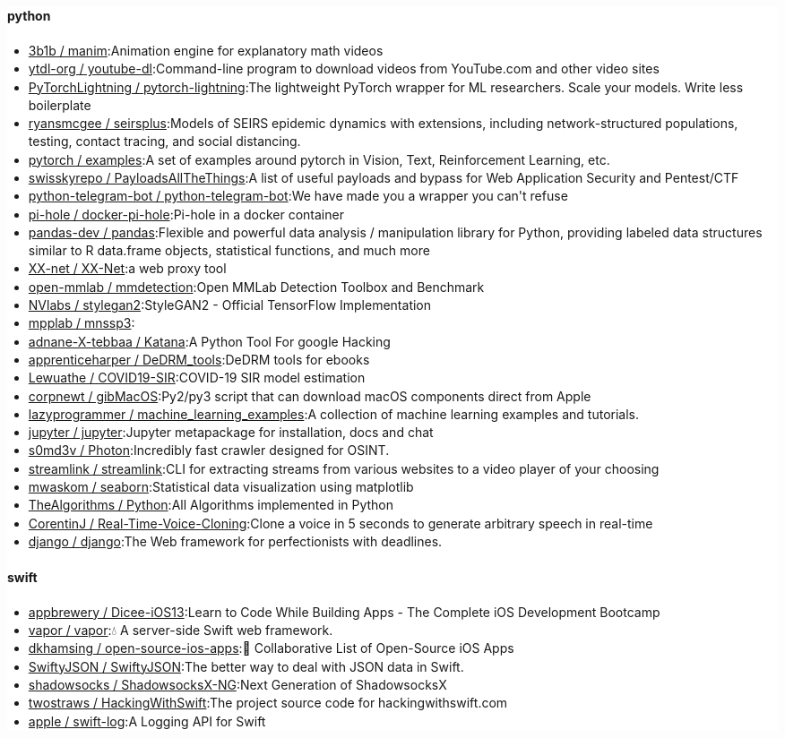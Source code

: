 #### python
* [3b1b / manim](https://github.com/3b1b/manim):Animation engine for explanatory math videos
* [ytdl-org / youtube-dl](https://github.com/ytdl-org/youtube-dl):Command-line program to download videos from YouTube.com and other video sites
* [PyTorchLightning / pytorch-lightning](https://github.com/PyTorchLightning/pytorch-lightning):The lightweight PyTorch wrapper for ML researchers. Scale your models. Write less boilerplate
* [ryansmcgee / seirsplus](https://github.com/ryansmcgee/seirsplus):Models of SEIRS epidemic dynamics with extensions, including network-structured populations, testing, contact tracing, and social distancing.
* [pytorch / examples](https://github.com/pytorch/examples):A set of examples around pytorch in Vision, Text, Reinforcement Learning, etc.
* [swisskyrepo / PayloadsAllTheThings](https://github.com/swisskyrepo/PayloadsAllTheThings):A list of useful payloads and bypass for Web Application Security and Pentest/CTF
* [python-telegram-bot / python-telegram-bot](https://github.com/python-telegram-bot/python-telegram-bot):We have made you a wrapper you can't refuse
* [pi-hole / docker-pi-hole](https://github.com/pi-hole/docker-pi-hole):Pi-hole in a docker container
* [pandas-dev / pandas](https://github.com/pandas-dev/pandas):Flexible and powerful data analysis / manipulation library for Python, providing labeled data structures similar to R data.frame objects, statistical functions, and much more
* [XX-net / XX-Net](https://github.com/XX-net/XX-Net):a web proxy tool
* [open-mmlab / mmdetection](https://github.com/open-mmlab/mmdetection):Open MMLab Detection Toolbox and Benchmark
* [NVlabs / stylegan2](https://github.com/NVlabs/stylegan2):StyleGAN2 - Official TensorFlow Implementation
* [mpplab / mnssp3](https://github.com/mpplab/mnssp3):
* [adnane-X-tebbaa / Katana](https://github.com/adnane-X-tebbaa/Katana):A Python Tool For google Hacking
* [apprenticeharper / DeDRM_tools](https://github.com/apprenticeharper/DeDRM_tools):DeDRM tools for ebooks
* [Lewuathe / COVID19-SIR](https://github.com/Lewuathe/COVID19-SIR):COVID-19 SIR model estimation
* [corpnewt / gibMacOS](https://github.com/corpnewt/gibMacOS):Py2/py3 script that can download macOS components direct from Apple
* [lazyprogrammer / machine_learning_examples](https://github.com/lazyprogrammer/machine_learning_examples):A collection of machine learning examples and tutorials.
* [jupyter / jupyter](https://github.com/jupyter/jupyter):Jupyter metapackage for installation, docs and chat
* [s0md3v / Photon](https://github.com/s0md3v/Photon):Incredibly fast crawler designed for OSINT.
* [streamlink / streamlink](https://github.com/streamlink/streamlink):CLI for extracting streams from various websites to a video player of your choosing
* [mwaskom / seaborn](https://github.com/mwaskom/seaborn):Statistical data visualization using matplotlib
* [TheAlgorithms / Python](https://github.com/TheAlgorithms/Python):All Algorithms implemented in Python
* [CorentinJ / Real-Time-Voice-Cloning](https://github.com/CorentinJ/Real-Time-Voice-Cloning):Clone a voice in 5 seconds to generate arbitrary speech in real-time
* [django / django](https://github.com/django/django):The Web framework for perfectionists with deadlines.

#### swift
* [appbrewery / Dicee-iOS13](https://github.com/appbrewery/Dicee-iOS13):Learn to Code While Building Apps - The Complete iOS Development Bootcamp
* [vapor / vapor](https://github.com/vapor/vapor):💧 A server-side Swift web framework.
* [dkhamsing / open-source-ios-apps](https://github.com/dkhamsing/open-source-ios-apps):📱 Collaborative List of Open-Source iOS Apps
* [SwiftyJSON / SwiftyJSON](https://github.com/SwiftyJSON/SwiftyJSON):The better way to deal with JSON data in Swift.
* [shadowsocks / ShadowsocksX-NG](https://github.com/shadowsocks/ShadowsocksX-NG):Next Generation of ShadowsocksX
* [twostraws / HackingWithSwift](https://github.com/twostraws/HackingWithSwift):The project source code for hackingwithswift.com
* [apple / swift-log](https://github.com/apple/swift-log):A Logging API for Swift